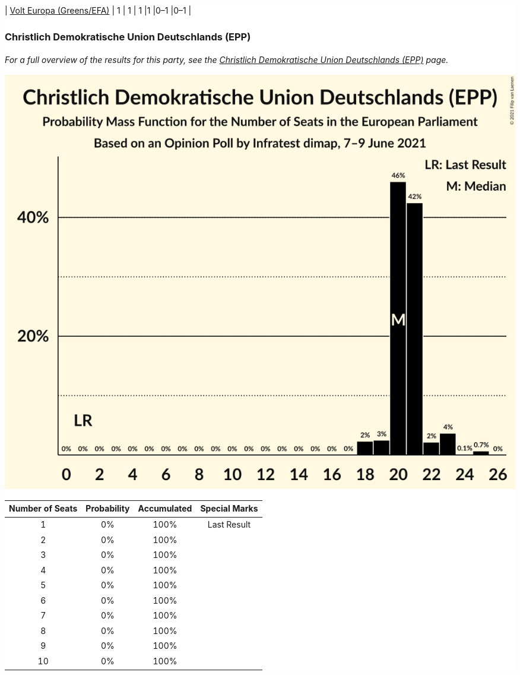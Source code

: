 | <a href="#volt-europa-(greens/efa)">Volt Europa (Greens/EFA)</a> | 1 | 1 | 1 |1 |0–1 |0–1 |

### Christlich Demokratische Union Deutschlands (EPP)

*For a full overview of the results for this party, see the [Christlich Demokratische Union Deutschlands (EPP)](party-christlichdemokratischeuniondeutschlandsepp.html) page.*

![Graph with seats probability mass function not yet produced](2021-06-09-Infratestdimap-seats-pmf-christlichdemokratischeuniondeutschlandsepp.png "Seats Probability Mass Function")

| Number of Seats | Probability | Accumulated | Special Marks |
|:---------------:|:-----------:|:-----------:|:-------------:|
| 1 | 0% | 100% | Last Result |
| 2 | 0% | 100% |  |
| 3 | 0% | 100% |  |
| 4 | 0% | 100% |  |
| 5 | 0% | 100% |  |
| 6 | 0% | 100% |  |
| 7 | 0% | 100% |  |
| 8 | 0% | 100% |  |
| 9 | 0% | 100% |  |
| 10 | 0% | 100% |  |